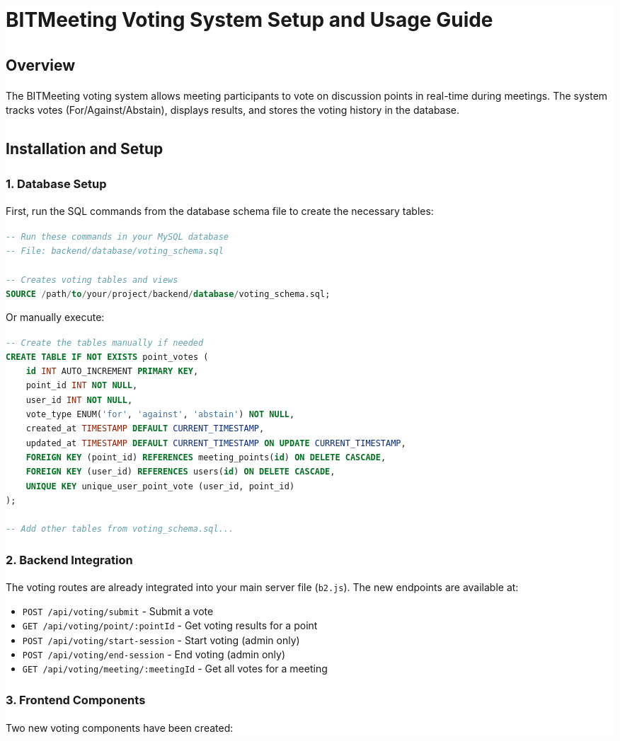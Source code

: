 # BITMeeting Voting System Setup and Usage Guide

## Overview
The BITMeeting voting system allows meeting participants to vote on discussion points in real-time during meetings. The system tracks votes (For/Against/Abstain), displays results, and stores the voting history in the database.

## Installation and Setup

### 1. Database Setup
First, run the SQL commands from the database schema file to create the necessary tables:

```sql
-- Run these commands in your MySQL database
-- File: backend/database/voting_schema.sql

-- Creates voting tables and views
SOURCE /path/to/your/project/backend/database/voting_schema.sql;
```

Or manually execute:
```sql
-- Create the tables manually if needed
CREATE TABLE IF NOT EXISTS point_votes (
    id INT AUTO_INCREMENT PRIMARY KEY,
    point_id INT NOT NULL,
    user_id INT NOT NULL,
    vote_type ENUM('for', 'against', 'abstain') NOT NULL,
    created_at TIMESTAMP DEFAULT CURRENT_TIMESTAMP,
    updated_at TIMESTAMP DEFAULT CURRENT_TIMESTAMP ON UPDATE CURRENT_TIMESTAMP,
    FOREIGN KEY (point_id) REFERENCES meeting_points(id) ON DELETE CASCADE,
    FOREIGN KEY (user_id) REFERENCES users(id) ON DELETE CASCADE,
    UNIQUE KEY unique_user_point_vote (user_id, point_id)
);

-- Add other tables from voting_schema.sql...
```

### 2. Backend Integration
The voting routes are already integrated into your main server file (`b2.js`). The new endpoints are available at:

- `POST /api/voting/submit` - Submit a vote
- `GET /api/voting/point/:pointId` - Get voting results for a point
- `POST /api/voting/start-session` - Start voting (admin only)
- `POST /api/voting/end-session` - End voting (admin only)
- `GET /api/voting/meeting/:meetingId` - Get all votes for a meeting

### 3. Frontend Components
Two new voting components have been created:
